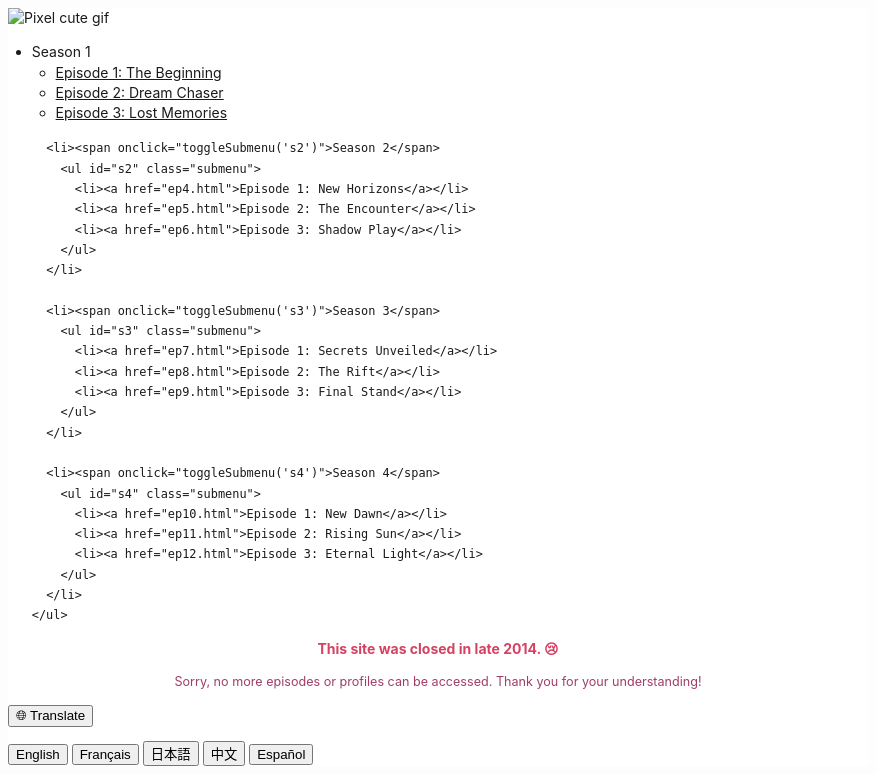   <div id="banner">
    <img src="https://rentry.co/og6rf/raw" alt="Pixel cute gif" />
  </div>

  <nav>
    <ul>
      <!-- Seasons with clickable toggles -->
      <li><span onclick="toggleSubmenu('s1')">Season 1</span>
        <ul id="s1" class="submenu">
          <li><a href="ep1.html">Episode 1: The Beginning</a></li>
          <li><a href="ep2.html">Episode 2: Dream Chaser</a></li>
          <li><a href="ep3.html">Episode 3: Lost Memories</a></li>
        </ul>
      </li>

      <li><span onclick="toggleSubmenu('s2')">Season 2</span>
        <ul id="s2" class="submenu">
          <li><a href="ep4.html">Episode 1: New Horizons</a></li>
          <li><a href="ep5.html">Episode 2: The Encounter</a></li>
          <li><a href="ep6.html">Episode 3: Shadow Play</a></li>
        </ul>
      </li>

      <li><span onclick="toggleSubmenu('s3')">Season 3</span>
        <ul id="s3" class="submenu">
          <li><a href="ep7.html">Episode 1: Secrets Unveiled</a></li>
          <li><a href="ep8.html">Episode 2: The Rift</a></li>
          <li><a href="ep9.html">Episode 3: Final Stand</a></li>
        </ul>
      </li>

      <li><span onclick="toggleSubmenu('s4')">Season 4</span>
        <ul id="s4" class="submenu">
          <li><a href="ep10.html">Episode 1: New Dawn</a></li>
          <li><a href="ep11.html">Episode 2: Rising Sun</a></li>
          <li><a href="ep12.html">Episode 3: Eternal Light</a></li>
        </ul>
      </li>
    </ul>
  </nav>

  <main id="content">
    <p id="errorMsg" style="font-weight:bold; text-align:center; color:#d64161;">
      This site was closed in late 2014. 😢
    </p>
    <p style="text-align:center; font-size:0.9rem; margin-top:10px; color:#a13d69;">
      Sorry, no more episodes or profiles can be accessed. Thank you for your understanding!
    </p>
  </main>

  <button id="translateBtn" onclick="toggleLangMenu()">🌐 Translate</button>
  <div id="langMenu" aria-label="Language menu">
    <button onclick="translatePage('en')">English</button>
    <button onclick="translatePage('fr')">Français</button>
    <button onclick="translatePage('ja')">日本語</button>
    <button onclick="translatePage('zh')">中文</button>
    <button onclick="translatePage('es')">Español</button>
  </div>
